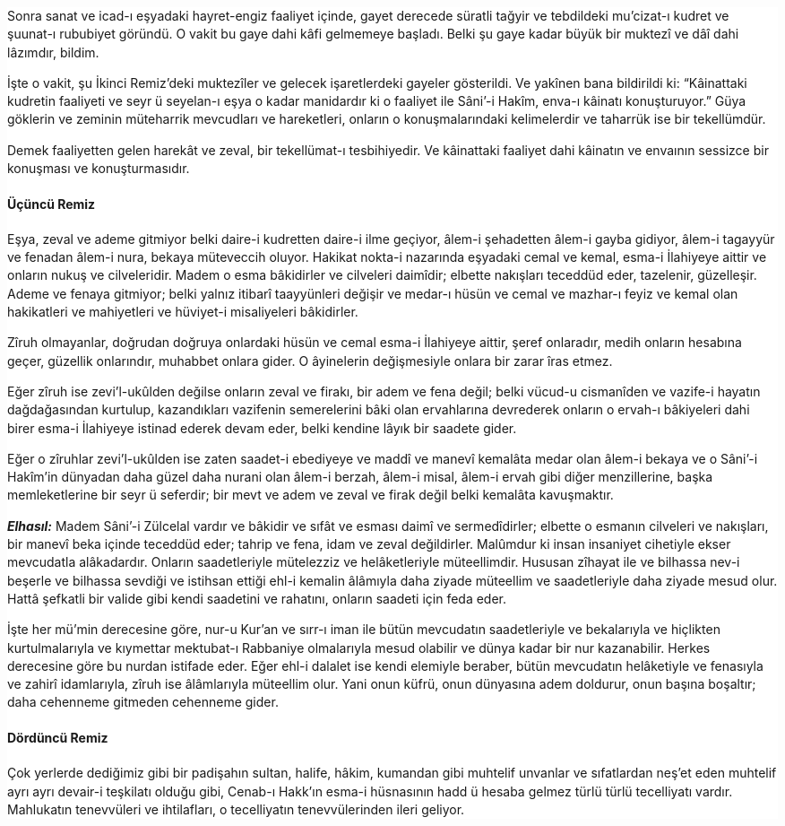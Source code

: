 Sonra sanat ve icad-ı eşyadaki hayret-engiz faaliyet içinde, gayet derecede süratli tağyir ve tebdildeki mu’cizat-ı kudret ve şuunat-ı rububiyet göründü. O vakit bu gaye dahi kâfi gelmemeye başladı. Belki şu gaye kadar büyük bir muktezî ve dâî dahi lâzımdır, bildim.

İşte o vakit, şu İkinci Remiz’deki muktezîler ve gelecek işaretlerdeki gayeler gösterildi. Ve yakînen bana bildirildi ki: “Kâinattaki kudretin faaliyeti ve seyr ü seyelan-ı eşya o kadar manidardır ki o faaliyet ile Sâni’-i Hakîm, enva-ı kâinatı konuşturuyor.” Güya göklerin ve zeminin müteharrik mevcudları ve hareketleri, onların o konuşmalarındaki kelimelerdir ve taharrük ise bir tekellümdür.

Demek faaliyetten gelen harekât ve zeval, bir tekellümat-ı tesbihiyedir. Ve kâinattaki faaliyet dahi kâinatın ve envaının sessizce bir konuşması ve konuşturmasıdır.

#### Üçüncü Remiz
Eşya, zeval ve ademe gitmiyor belki daire-i kudretten daire-i ilme geçiyor, âlem-i şehadetten âlem-i gayba gidiyor, âlem-i tagayyür ve fenadan âlem-i nura, bekaya müteveccih oluyor. Hakikat nokta-i nazarında eşyadaki cemal ve kemal, esma-i İlahiyeye aittir ve onların nukuş ve cilveleridir. Madem o esma bâkidirler ve cilveleri daimîdir; elbette nakışları teceddüd eder, tazelenir, güzelleşir. Ademe ve fenaya gitmiyor; belki yalnız itibarî taayyünleri değişir ve medar-ı hüsün ve cemal ve mazhar-ı feyiz ve kemal olan hakikatleri ve mahiyetleri ve hüviyet-i misaliyeleri bâkidirler.

Zîruh olmayanlar, doğrudan doğruya onlardaki hüsün ve cemal esma-i İlahiyeye aittir, şeref onlaradır, medih onların hesabına geçer, güzellik onlarındır, muhabbet onlara gider. O âyinelerin değişmesiyle onlara bir zarar îras etmez.

Eğer zîruh ise zevi’l-ukûlden değilse onların zeval ve firakı, bir adem ve fena değil; belki vücud-u cismanîden ve vazife-i hayatın dağdağasından kurtulup, kazandıkları vazifenin semerelerini bâki olan ervahlarına devrederek onların o ervah-ı bâkiyeleri dahi birer esma-i İlahiyeye istinad ederek devam eder, belki kendine lâyık bir saadete gider.

Eğer o zîruhlar zevi’l-ukûlden ise zaten saadet-i ebediyeye ve maddî ve manevî kemalâta medar olan âlem-i bekaya ve o Sâni’-i Hakîm’in dünyadan daha güzel daha nurani olan âlem-i berzah, âlem-i misal, âlem-i ervah gibi diğer menzillerine, başka memleketlerine bir seyr ü seferdir; bir mevt ve adem ve zeval ve firak değil belki kemalâta kavuşmaktır.

***Elhasıl:*** Madem Sâni’-i Zülcelal vardır ve bâkidir ve sıfât ve esması daimî ve sermedîdirler; elbette o esmanın cilveleri ve nakışları, bir manevî beka içinde teceddüd eder; tahrip ve fena, idam ve zeval değildirler. Malûmdur ki insan insaniyet cihetiyle ekser mevcudatla alâkadardır. Onların saadetleriyle mütelezziz ve helâketleriyle müteellimdir. Hususan zîhayat ile ve bilhassa nev-i beşerle ve bilhassa sevdiği ve istihsan ettiği ehl-i kemalin âlâmıyla daha ziyade müteellim ve saadetleriyle daha ziyade mesud olur. Hattâ şefkatli bir valide gibi kendi saadetini ve rahatını, onların saadeti için feda eder.

İşte her mü’min derecesine göre, nur-u Kur’an ve sırr-ı iman ile bütün mevcudatın saadetleriyle ve bekalarıyla ve hiçlikten kurtulmalarıyla ve kıymettar mektubat-ı Rabbaniye olmalarıyla mesud olabilir ve dünya kadar bir nur kazanabilir. Herkes derecesine göre bu nurdan istifade eder. Eğer ehl-i dalalet ise kendi elemiyle beraber, bütün mevcudatın helâketiyle ve fenasıyla ve zahirî idamlarıyla, zîruh ise âlâmlarıyla müteellim olur. Yani onun küfrü, onun dünyasına adem doldurur, onun başına boşaltır; daha cehenneme gitmeden cehenneme gider.

#### Dördüncü Remiz
Çok yerlerde dediğimiz gibi bir padişahın sultan, halife, hâkim, kumandan gibi muhtelif unvanlar ve sıfatlardan neş’et eden muhtelif ayrı ayrı devair-i teşkilatı olduğu gibi, Cenab-ı Hakk’ın esma-i hüsnasının hadd ü hesaba gelmez türlü türlü tecelliyatı vardır. Mahlukatın tenevvüleri ve ihtilafları, o tecelliyatın tenevvülerinden ileri geliyor.

